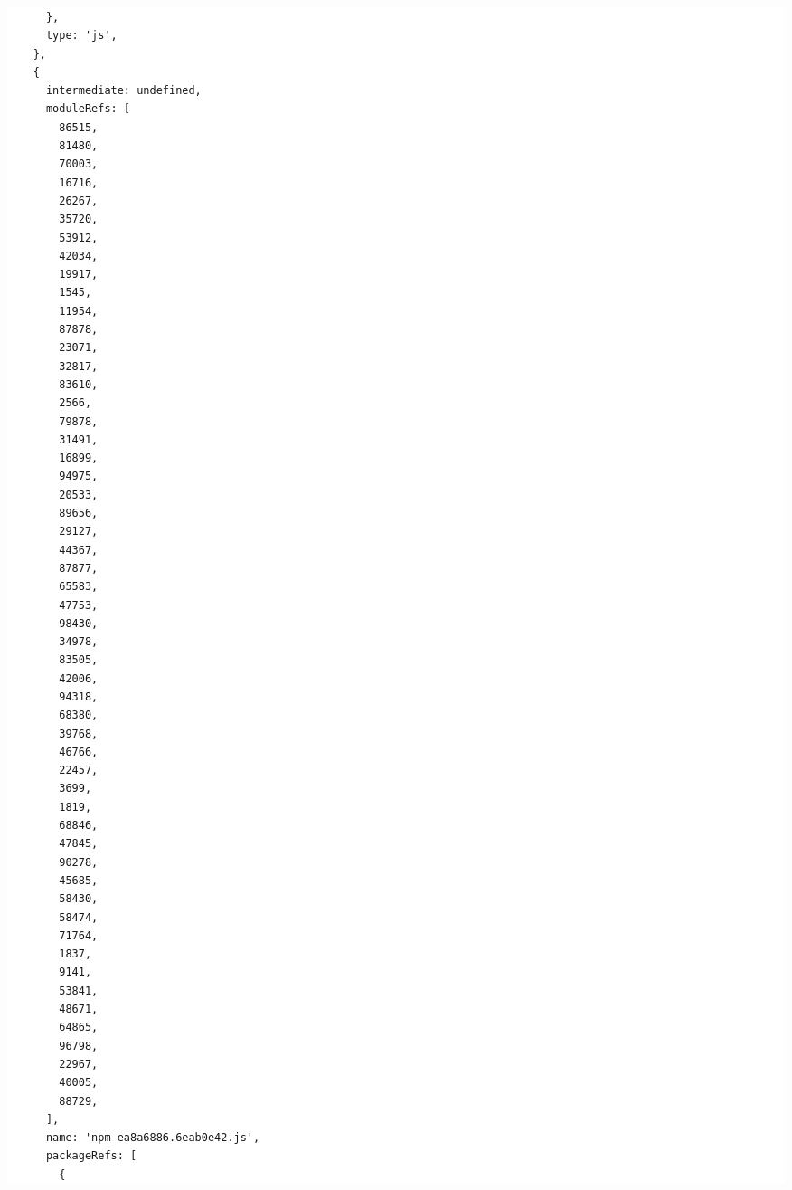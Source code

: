           },
          type: 'js',
        },
        {
          intermediate: undefined,
          moduleRefs: [
            86515,
            81480,
            70003,
            16716,
            26267,
            35720,
            53912,
            42034,
            19917,
            1545,
            11954,
            87878,
            23071,
            32817,
            83610,
            2566,
            79878,
            31491,
            16899,
            94975,
            20533,
            89656,
            29127,
            44367,
            87877,
            65583,
            47753,
            98430,
            34978,
            83505,
            42006,
            94318,
            68380,
            39768,
            46766,
            22457,
            3699,
            1819,
            68846,
            47845,
            90278,
            45685,
            58430,
            58474,
            71764,
            1837,
            9141,
            53841,
            48671,
            64865,
            96798,
            22967,
            40005,
            88729,
          ],
          name: 'npm-ea8a6886.6eab0e42.js',
          packageRefs: [
            {